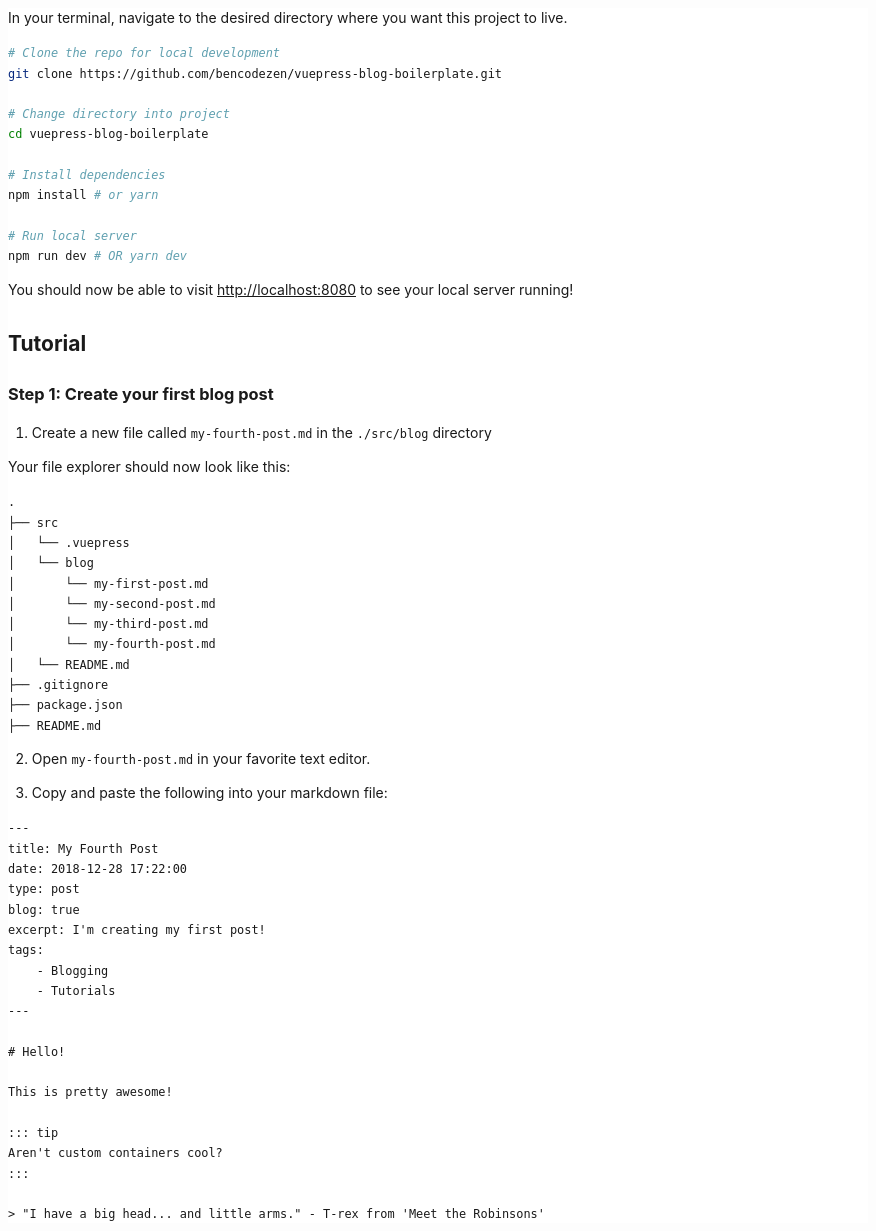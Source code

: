 In your terminal, navigate to the desired directory where you want this project to live.

```bash
# Clone the repo for local development
git clone https://github.com/bencodezen/vuepress-blog-boilerplate.git

# Change directory into project
cd vuepress-blog-boilerplate

# Install dependencies
npm install # or yarn

# Run local server
npm run dev # OR yarn dev
```

You should now be able to visit [http://localhost:8080](http://localhost:8080) to see your local server running!

## Tutorial

### Step 1: Create your first blog post

1. Create a new file called `my-fourth-post.md` in the `./src/blog` directory

Your file explorer should now look like this:

```{8}
.
├── src
│   └── .vuepress
│   └── blog
│       └── my-first-post.md
│       └── my-second-post.md
│       └── my-third-post.md
│       └── my-fourth-post.md
│   └── README.md
├── .gitignore
├── package.json
├── README.md
```

2. Open `my-fourth-post.md` in your favorite text editor.

3. Copy and paste the following into your markdown file:

```
---
title: My Fourth Post
date: 2018-12-28 17:22:00
type: post
blog: true
excerpt: I'm creating my first post!
tags:
    - Blogging
    - Tutorials
---

# Hello!

This is pretty awesome!

::: tip
Aren't custom containers cool?
:::

> "I have a big head... and little arms." - T-rex from 'Meet the Robinsons'
```